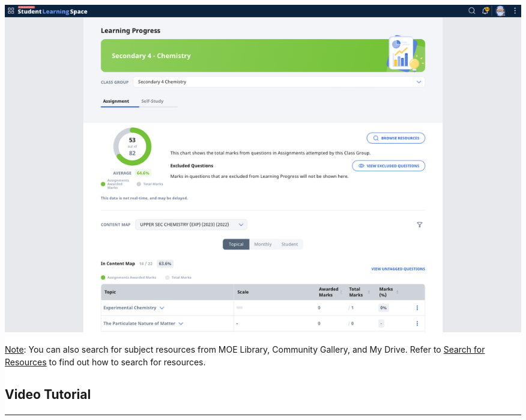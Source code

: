 <p><img alt="Access Learning Progress" style="width: 100%;" src="/images/2Teacher/TP-LP.png"></p>
</li>
</ul>
</li>
</ol>
</li>
</ol>
<p><u>Note</u>: You can also search for subject resources from MOE Library, Community Gallery, and My Drive. Refer to <a target="_blank" href="/teacher-user-guide/discover/search-for-resources/">Search for Resources</a> to find out how to search for resources.</p>

<h2>Video Tutorial</h2>
<hr>
<div class="bp-youtube">
<iframe allowfullscreen="" allow="accelerometer; autoplay; clipboard-write; encrypted-media; gyroscope; picture-in-picture; web-share" frameborder="0" title="SLS R19 Introduce Learning Progress" src="https://www.youtube.com/embed/828zJ4XOygQ" height="100%" width="100%"></iframe>
</div>